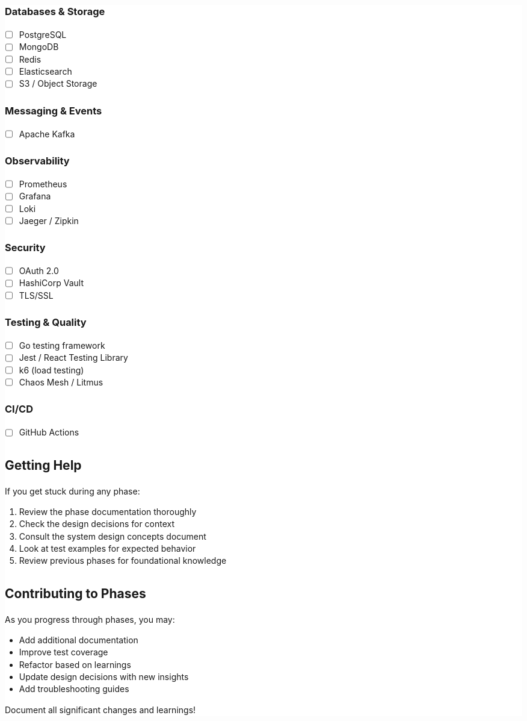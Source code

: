 ### Databases & Storage
- [ ] PostgreSQL
- [ ] MongoDB
- [ ] Redis
- [ ] Elasticsearch
- [ ] S3 / Object Storage

### Messaging & Events
- [ ] Apache Kafka

### Observability
- [ ] Prometheus
- [ ] Grafana
- [ ] Loki
- [ ] Jaeger / Zipkin

### Security
- [ ] OAuth 2.0
- [ ] HashiCorp Vault
- [ ] TLS/SSL

### Testing & Quality
- [ ] Go testing framework
- [ ] Jest / React Testing Library
- [ ] k6 (load testing)
- [ ] Chaos Mesh / Litmus

### CI/CD
- [ ] GitHub Actions

## Getting Help

If you get stuck during any phase:
1. Review the phase documentation thoroughly
2. Check the design decisions for context
3. Consult the system design concepts document
4. Look at test examples for expected behavior
5. Review previous phases for foundational knowledge

## Contributing to Phases

As you progress through phases, you may:
- Add additional documentation
- Improve test coverage
- Refactor based on learnings
- Update design decisions with new insights
- Add troubleshooting guides

Document all significant changes and learnings!
